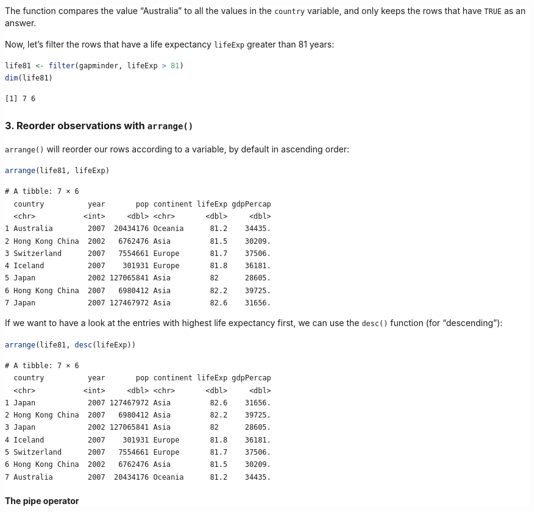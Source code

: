 The function compares the value “Australia” to all the values in the
`country` variable, and only keeps the rows that have `TRUE` as an
answer.

Now, let’s filter the rows that have a life expectancy `lifeExp` greater
than 81 years:

``` r
life81 <- filter(gapminder, lifeExp > 81)
dim(life81)
```

    [1] 7 6

### 3. Reorder observations with `arrange()`

`arrange()` will reorder our rows according to a variable, by default in
ascending order:

``` r
arrange(life81, lifeExp)
```

    # A tibble: 7 × 6
      country          year       pop continent lifeExp gdpPercap
      <chr>           <int>     <dbl> <chr>       <dbl>     <dbl>
    1 Australia        2007  20434176 Oceania      81.2    34435.
    2 Hong Kong China  2002   6762476 Asia         81.5    30209.
    3 Switzerland      2007   7554661 Europe       81.7    37506.
    4 Iceland          2007    301931 Europe       81.8    36181.
    5 Japan            2002 127065841 Asia         82      28605.
    6 Hong Kong China  2007   6980412 Asia         82.2    39725.
    7 Japan            2007 127467972 Asia         82.6    31656.

If we want to have a look at the entries with highest life expectancy
first, we can use the `desc()` function (for “descending”):

``` r
arrange(life81, desc(lifeExp))
```

    # A tibble: 7 × 6
      country          year       pop continent lifeExp gdpPercap
      <chr>           <int>     <dbl> <chr>       <dbl>     <dbl>
    1 Japan            2007 127467972 Asia         82.6    31656.
    2 Hong Kong China  2007   6980412 Asia         82.2    39725.
    3 Japan            2002 127065841 Asia         82      28605.
    4 Iceland          2007    301931 Europe       81.8    36181.
    5 Switzerland      2007   7554661 Europe       81.7    37506.
    6 Hong Kong China  2002   6762476 Asia         81.5    30209.
    7 Australia        2007  20434176 Oceania      81.2    34435.

#### The pipe operator
